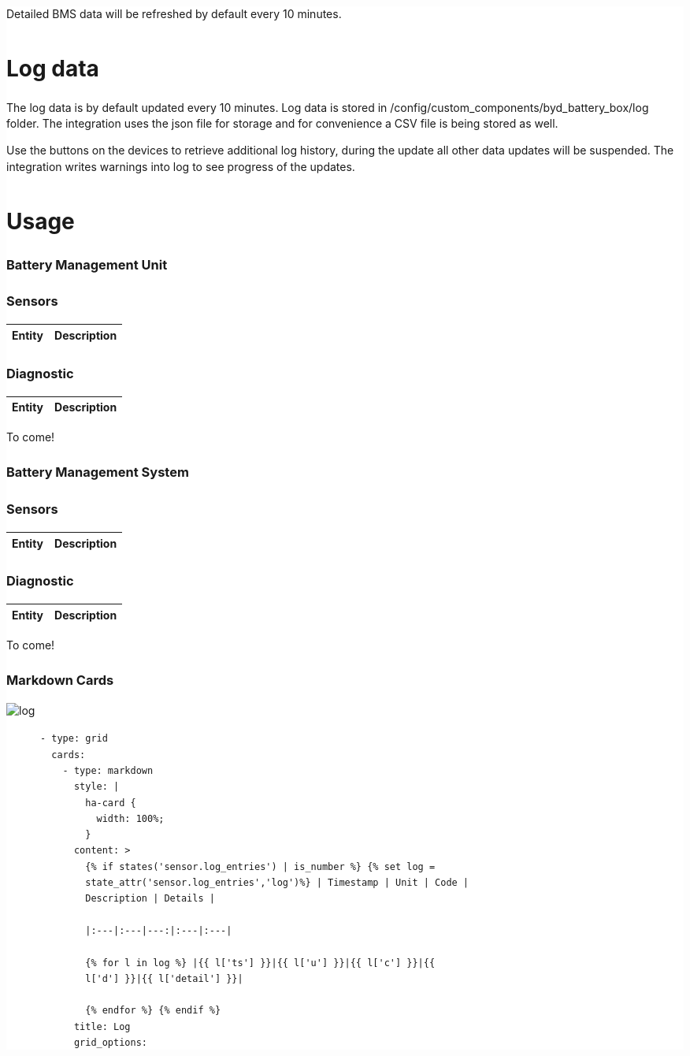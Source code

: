 Detailed BMS data will be refreshed by default every 10 minutes.

# Log data
The log data is by default updated every 10 minutes. Log data is stored in /config/custom_components/byd_battery_box/log folder. The integration uses the json file for storage and for convenience a CSV file is being stored as well.

Use the buttons on the devices to retrieve additional log history, during the update all other data updates will be suspended. The integration writes warnings into log to see progress of the updates.


# Usage



### Battery Management Unit

### Sensors
| Entity  | Description |
| --- | --- |

### Diagnostic
| Entity  | Description |
| --- | --- |
To come!

### Battery Management System

### Sensors
| Entity  | Description |
| --- | --- |

### Diagnostic
| Entity  | Description |
| --- | --- |
To come!


### Markdown Cards

![log](images/log.png?raw=true "log")
```
      - type: grid
        cards:
          - type: markdown
            style: |
              ha-card {
                width: 100%;
              }
            content: >
              {% if states('sensor.log_entries') | is_number %} {% set log =
              state_attr('sensor.log_entries','log')%} | Timestamp | Unit | Code |
              Description | Details |

              |:---|:---|---:|:---|:---|

              {% for l in log %} |{{ l['ts'] }}|{{ l['u'] }}|{{ l['c'] }}|{{
              l['d'] }}|{{ l['detail'] }}|

              {% endfor %} {% endif %}
            title: Log
            grid_options:
```